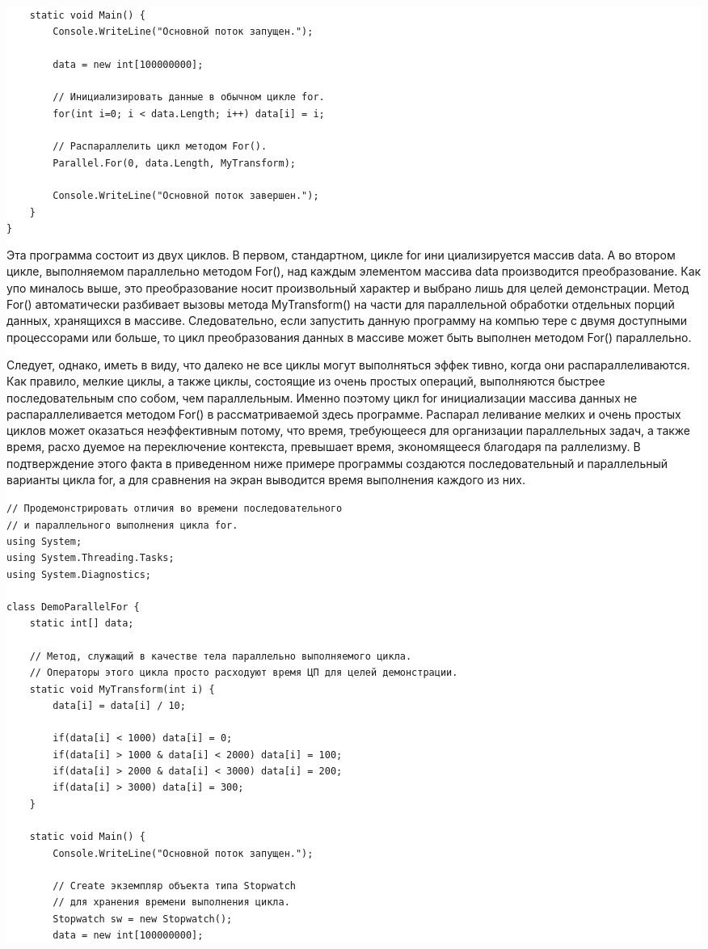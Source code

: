 ```
    static void Main() {
        Console.WriteLine("Основной поток запущен.");

        data = new int[100000000];

        // Инициализировать данные в обычном цикле for.
        for(int i=0; i < data.Length; i++) data[i] = i;

        // Распараллелить цикл методом For().
        Parallel.For(0, data.Length, MyTransform);

        Console.WriteLine("Основной поток завершен.");
    }
}
```
Эта программа состоит из двух циклов. В первом, стандартном, цикле for ини­
циализируется массив data. А во втором цикле, выполняемом параллельно методом
For(), над каждым элементом массива data производится преобразование. Как упо­
миналось выше, это преобразование носит произвольный характер и выбрано лишь
для целей демонстрации. Метод For() автоматически разбивает вызовы метода
MyTransform() на части для параллельной обработки отдельных порций данных,
хранящихся в массиве. Следовательно, если запустить данную программу на компью­
тере с двумя доступными процессорами или больше, то цикл преобразования данных
в массиве может быть выполнен методом For() параллельно.

Следует, однако, иметь в виду, что далеко не все циклы могут выполняться эффек­
тивно, когда они распараллеливаются. Как правило, мелкие циклы, а также циклы,
состоящие из очень простых операций, выполняются быстрее последовательным спо­
собом, чем параллельным. Именно поэтому цикл for инициализации массива данных
не распараллеливается методом For() в рассматриваемой здесь программе. Распарал­
леливание мелких и очень простых циклов может оказаться неэффективным потому,
что время, требующееся для организации параллельных задач, а также время, расхо­
дуемое на переключение контекста, превышает время, экономящееся благодаря па­
раллелизму. В подтверждение этого факта в приведенном ниже примере программы
создаются последовательный и параллельный варианты цикла for, а для сравнения на
экран выводится время выполнения каждого из них.
```
// Продемонстрировать отличия во времени последовательного
// и параллельного выполнения цикла for.
using System;
using System.Threading.Tasks;
using System.Diagnostics;

class DemoParallelFor {
    static int[] data;

    // Метод, служащий в качестве тела параллельно выполняемого цикла.
    // Операторы этого цикла просто расходуют время ЦП для целей демонстрации.
    static void MyTransform(int i) {
        data[i] = data[i] / 10;

        if(data[i] < 1000) data[i] = 0;
        if(data[i] > 1000 & data[i] < 2000) data[i] = 100;
        if(data[i] > 2000 & data[i] < 3000) data[i] = 200;
        if(data[i] > 3000) data[i] = 300;
    }

    static void Main() {
        Console.WriteLine("Основной поток запущен.");

        // Create экземпляр объекта типа Stopwatch
        // для хранения времени выполнения цикла.
        Stopwatch sw = new Stopwatch();
        data = new int[100000000];
```